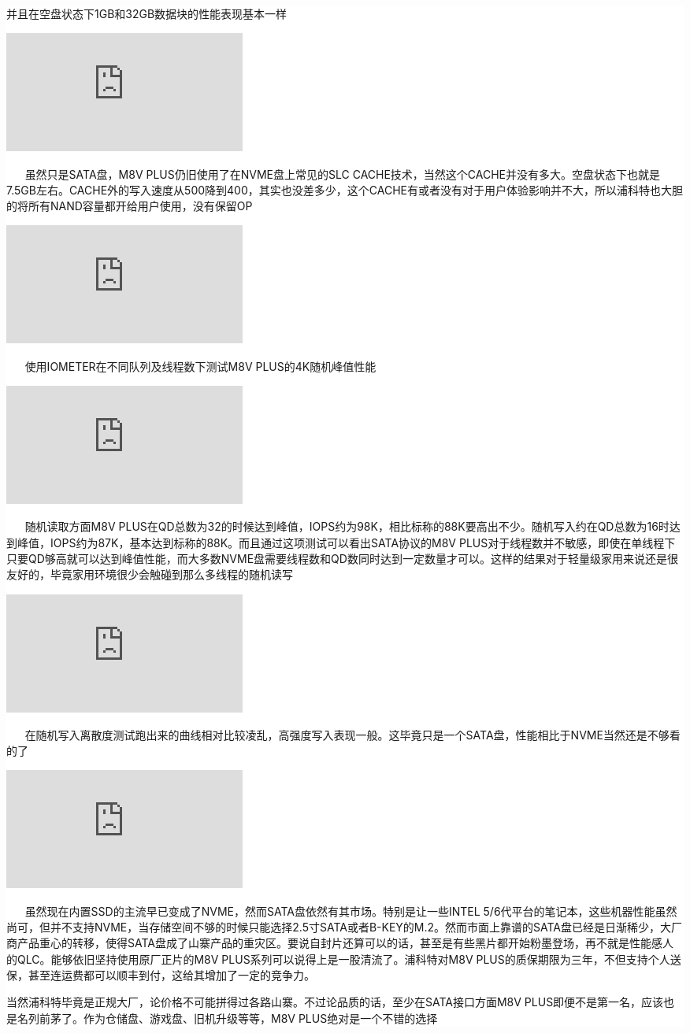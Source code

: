 
并且在空盘状态下1GB和32GB数据块的性能表现基本一样



![下载附件](https://image1.koolcenter.com/forum.php?mod=attachment&aid=NDE1MTc5fDNlNzlhZWI2fDE2MzIzOTA0NjR8MHwxODk3MjQ%3D&nothumb=yes)


      虽然只是SATA盘，M8V PLUS仍旧使用了在NVME盘上常见的SLC CACHE技术，当然这个CACHE并没有多大。空盘状态下也就是7.5GB左右。CACHE外的写入速度从500降到400，其实也没差多少，这个CACHE有或者没有对于用户体验影响并不大，所以浦科特也大胆的将所有NAND容量都开给用户使用，没有保留OP



![下载附件](https://image1.koolcenter.com/forum.php?mod=attachment&aid=NDE1MTc4fGRhMTliZWJmfDE2MzIzOTA0NjR8MHwxODk3MjQ%3D&nothumb=yes)


      使用IOMETER在不同队列及线程数下测试M8V PLUS的4K随机峰值性能



![下载附件](https://image1.koolcenter.com/forum.php?mod=attachment&aid=NDE1MTgxfGQ2ODYwZWFkfDE2MzIzOTA0NjR8MHwxODk3MjQ%3D&nothumb=yes)


      随机读取方面M8V PLUS在QD总数为32的时候达到峰值，IOPS约为98K，相比标称的88K要高出不少。随机写入约在QD总数为16时达到峰值，IOPS约为87K，基本达到标称的88K。而且通过这项测试可以看出SATA协议的M8V PLUS对于线程数并不敏感，即使在单线程下只要QD够高就可以达到峰值性能，而大多数NVME盘需要线程数和QD数同时达到一定数量才可以。这样的结果对于轻量级家用来说还是很友好的，毕竟家用环境很少会触碰到那么多线程的随机读写



![下载附件](https://image1.koolcenter.com/forum.php?mod=attachment&aid=NDE1MTgyfDIxNTExMTM0fDE2MzIzOTA0NjR8MHwxODk3MjQ%3D&nothumb=yes)


      在随机写入离散度测试跑出来的曲线相对比较凌乱，高强度写入表现一般。这毕竟只是一个SATA盘，性能相比于NVME当然还是不够看的了



![下载附件](https://image1.koolcenter.com/forum.php?mod=attachment&aid=NDE1MTg2fDM5MTFlMGNhfDE2MzIzOTA0NjR8MHwxODk3MjQ%3D&nothumb=yes)


      虽然现在内置SSD的主流早已变成了NVME，然而SATA盘依然有其市场。特别是让一些INTEL 5/6代平台的笔记本，这些机器性能虽然尚可，但并不支持NVME，当存储空间不够的时候只能选择2.5寸SATA或者B-KEY的M.2。然而市面上靠谱的SATA盘已经是日渐稀少，大厂商产品重心的转移，使得SATA盘成了山寨产品的重灾区。要说自封片还算可以的话，甚至是有些黑片都开始粉墨登场，再不就是性能感人的QLC。能够依旧坚持使用原厂正片的M8V PLUS系列可以说得上是一股清流了。浦科特对M8V PLUS的质保期限为三年，不但支持个人送保，甚至连运费都可以顺丰到付，这给其增加了一定的竞争力。

当然浦科特毕竟是正规大厂，论价格不可能拼得过各路山寨。不过论品质的话，至少在SATA接口方面M8V PLUS即便不是第一名，应该也是名列前茅了。作为仓储盘、游戏盘、旧机升级等等，M8V PLUS绝对是一个不错的选择
